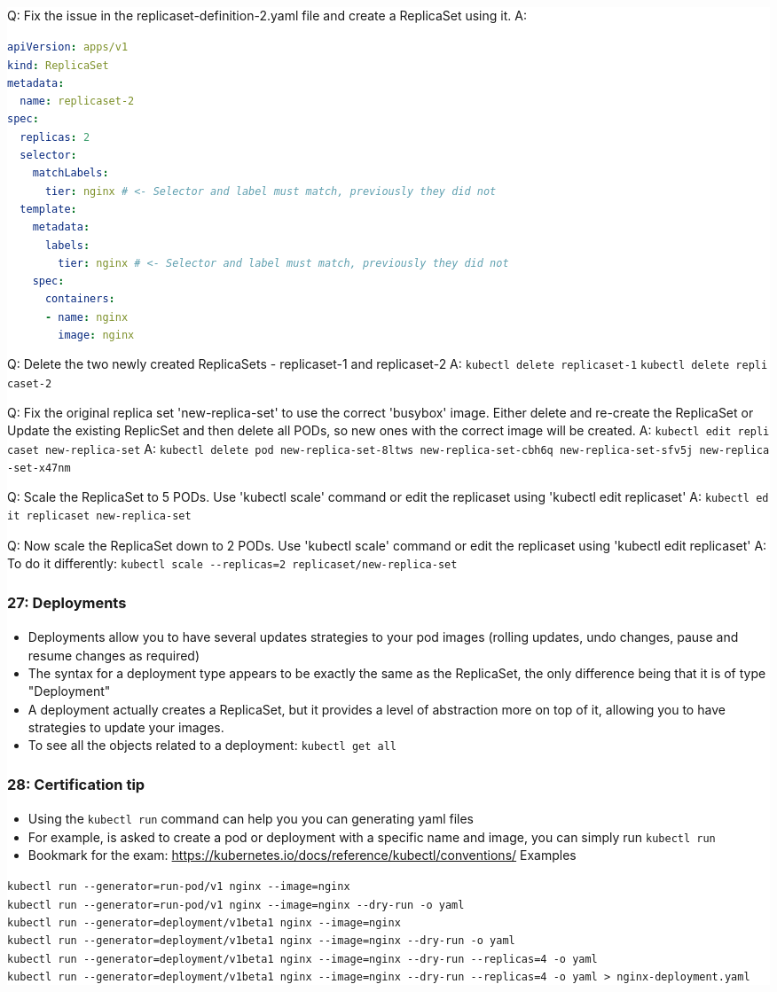 Q: Fix the issue in the replicaset-definition-2.yaml file and create a ReplicaSet using it.
A: 
```yaml
apiVersion: apps/v1
kind: ReplicaSet
metadata:
  name: replicaset-2
spec:
  replicas: 2
  selector:
    matchLabels:
      tier: nginx # <- Selector and label must match, previously they did not
  template:
    metadata:
      labels:
        tier: nginx # <- Selector and label must match, previously they did not
    spec:
      containers:
      - name: nginx
        image: nginx
```

Q: Delete the two newly created ReplicaSets - replicaset-1 and replicaset-2
A: `kubectl delete replicaset-1` `kubectl delete replicaset-2`

Q: Fix the original replica set 'new-replica-set' to use the correct 'busybox' image. Either delete and re-create the ReplicaSet or Update the existing ReplicSet and then delete all PODs, so new ones with the correct image will be created.
A: `kubectl edit replicaset new-replica-set`
A: `kubectl delete pod new-replica-set-8ltws new-replica-set-cbh6q new-replica-set-sfv5j new-replica-set-x47nm`

Q: Scale the ReplicaSet to 5 PODs. Use 'kubectl scale' command or edit the replicaset using 'kubectl edit replicaset'
A: `kubectl edit replicaset new-replica-set` 

Q: Now scale the ReplicaSet down to 2 PODs. Use 'kubectl scale' command or edit the replicaset using 'kubectl edit replicaset'
A: To do it differently: `kubectl scale --replicas=2 replicaset/new-replica-set`

### 27: Deployments
- Deployments allow you to have several updates strategies to your pod images (rolling updates, undo changes, pause and resume changes as required)
- The syntax for a deployment type appears to be exactly the same as the ReplicaSet, the only difference being that it is of type "Deployment"
- A deployment actually creates a ReplicaSet, but it provides a level of abstraction more on top of it, allowing you to have strategies to update your images.
- To see all the objects related to a deployment: `kubectl get all`

### 28: Certification tip
- Using the `kubectl run` command can help you you can generating yaml files
- For example, is asked to create a pod or deployment with a specific name and image, you can simply run `kubectl run`
- Bookmark for the exam: https://kubernetes.io/docs/reference/kubectl/conventions/
Examples
```
kubectl run --generator=run-pod/v1 nginx --image=nginx
kubectl run --generator=run-pod/v1 nginx --image=nginx --dry-run -o yaml
kubectl run --generator=deployment/v1beta1 nginx --image=nginx
kubectl run --generator=deployment/v1beta1 nginx --image=nginx --dry-run -o yaml
kubectl run --generator=deployment/v1beta1 nginx --image=nginx --dry-run --replicas=4 -o yaml
kubectl run --generator=deployment/v1beta1 nginx --image=nginx --dry-run --replicas=4 -o yaml > nginx-deployment.yaml
```
